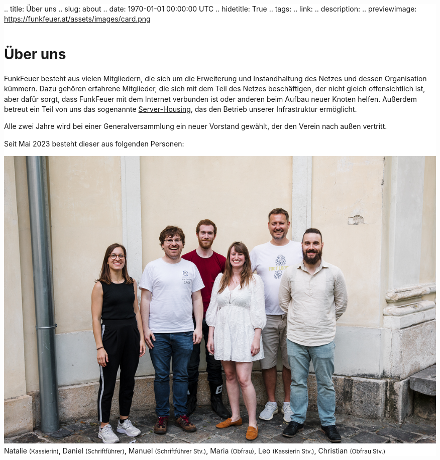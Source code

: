 .. title: Über uns
.. slug: about
.. date: 1970-01-01 00:00:00 UTC
.. hidetitle: True
.. tags:
.. link:
.. description:
.. previewimage: https://funkfeuer.at/assets/images/card.png


# Über uns

FunkFeuer besteht aus vielen Mitgliedern, die sich um die Erweiterung und Instandhaltung des Netzes und dessen Organisation kümmern.
Dazu gehören erfahrene Mitglieder, die sich mit dem Teil des Netzes beschäftigen, der nicht gleich offensichtlich ist, aber dafür sorgt, dass FunkFeuer mit dem Internet verbunden ist oder anderen beim Aufbau neuer Knoten helfen. Außerdem betreut ein Teil von uns das sogenannte <a href="https://housing.funkfeuer.at/">Server-Housing</a>, das den Betrieb unserer Infrastruktur ermöglicht.

Alle zwei Jahre wird bei einer Generalversammlung ein neuer Vorstand gewählt, der den Verein nach außen vertritt.

Seit Mai 2023 besteht dieser aus folgenden Personen:

<img src="/images/vorstand1.jpg" alt="" style="width: 100%;" />
Natalie <small>(Kassierin)</small>, Daniel <small>(Schriftführer)</small>, Manuel <small>(Schriftführer Stv.)</small>, Maria <small>(Obfrau)</small>, Leo <small>(Kassierin Stv.)</small>, Christian <small>(Obfrau Stv.)</small>
